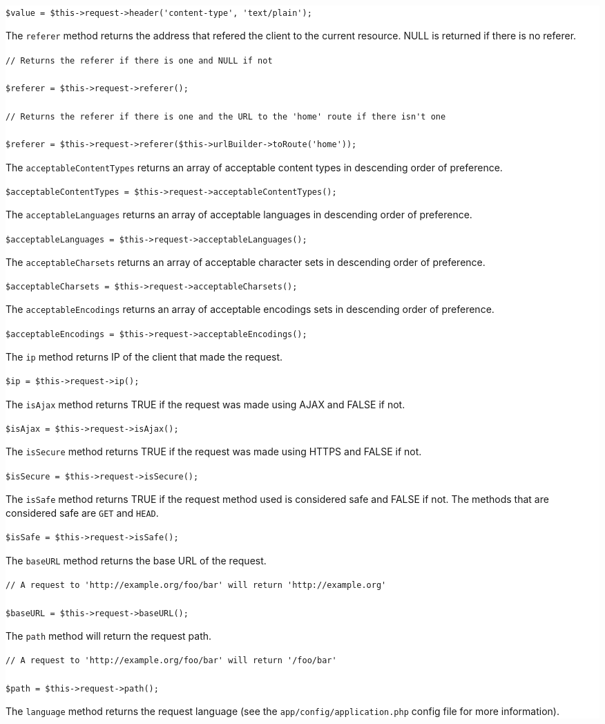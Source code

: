 	$value = $this->request->header('content-type', 'text/plain');

The ```referer``` method returns the address that refered the client to the current resource. NULL is returned if there is no referer.

	// Returns the referer if there is one and NULL if not

	$referer = $this->request->referer();

	// Returns the referer if there is one and the URL to the 'home' route if there isn't one

	$referer = $this->request->referer($this->urlBuilder->toRoute('home'));

The ```acceptableContentTypes``` returns an array of acceptable content types in descending order of preference.

	$acceptableContentTypes = $this->request->acceptableContentTypes();

The ```acceptableLanguages``` returns an array of acceptable languages in descending order of preference.

	$acceptableLanguages = $this->request->acceptableLanguages();

The ```acceptableCharsets``` returns an array of acceptable character sets in descending order of preference.

	$acceptableCharsets = $this->request->acceptableCharsets();

The ```acceptableEncodings``` returns an array of acceptable encodings sets in descending order of preference.

	$acceptableEncodings = $this->request->acceptableEncodings();

The ```ip``` method returns IP of the client that made the request.

	$ip = $this->request->ip();

The ```isAjax``` method returns TRUE if the request was made using AJAX and FALSE if not.

	$isAjax = $this->request->isAjax();

The ```isSecure``` method returns TRUE if the request was made using HTTPS and FALSE if not.

	$isSecure = $this->request->isSecure();

The ```isSafe``` method returns TRUE if the request method used is considered safe and FALSE if not. The methods that are considered safe are ```GET``` and ```HEAD```.

	$isSafe = $this->request->isSafe();

The ```baseURL``` method returns the base URL of the request.

	// A request to 'http://example.org/foo/bar' will return 'http://example.org'

	$baseURL = $this->request->baseURL();

The ```path``` method will return the request path.

	// A request to 'http://example.org/foo/bar' will return '/foo/bar'

	$path = $this->request->path();

The ```language``` method returns the request language (see the ```app/config/application.php``` config file for more information).
